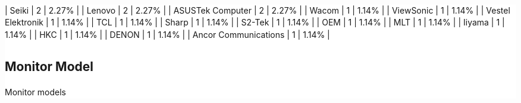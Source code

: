 | Seiki                | 2        | 2.27%   |
| Lenovo               | 2        | 2.27%   |
| ASUSTek Computer     | 2        | 2.27%   |
| Wacom                | 1        | 1.14%   |
| ViewSonic            | 1        | 1.14%   |
| Vestel Elektronik    | 1        | 1.14%   |
| TCL                  | 1        | 1.14%   |
| Sharp                | 1        | 1.14%   |
| S2-Tek               | 1        | 1.14%   |
| OEM                  | 1        | 1.14%   |
| MLT                  | 1        | 1.14%   |
| Iiyama               | 1        | 1.14%   |
| HKC                  | 1        | 1.14%   |
| DENON                | 1        | 1.14%   |
| Ancor Communications | 1        | 1.14%   |

Monitor Model
-------------

Monitor models
